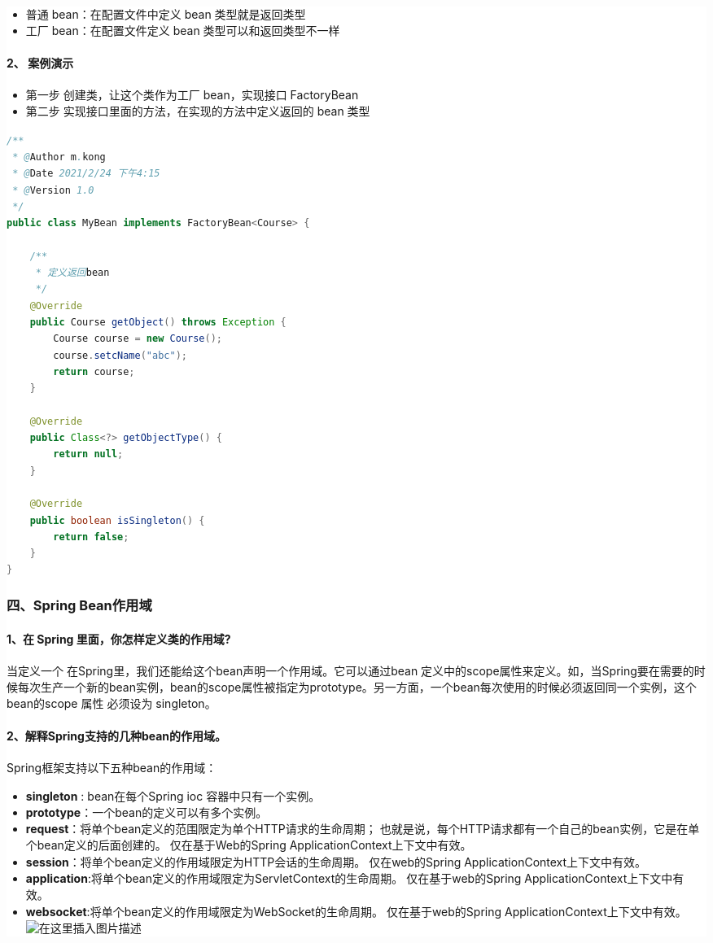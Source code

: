 - 普通 bean：在配置文件中定义 bean 类型就是返回类型
- 工厂 bean：在配置文件定义 bean 类型可以和返回类型不一样

#### 2、 案例演示

 -    第一步 创建类，让这个类作为工厂 bean，实现接口 FactoryBean
 -    第二步 实现接口里面的方法，在实现的方法中定义返回的 bean 类型

```java
/**
 * @Author m.kong
 * @Date 2021/2/24 下午4:15
 * @Version 1.0
 */
public class MyBean implements FactoryBean<Course> {

    /**
     * 定义返回bean
     */
    @Override
    public Course getObject() throws Exception {
        Course course = new Course();
        course.setcName("abc");
        return course;
    }

    @Override
    public Class<?> getObjectType() {
        return null;
    }

    @Override
    public boolean isSingleton() {
        return false;
    }
}

```

### 四、Spring Bean作用域

#### 1、在 Spring 里面，你怎样定义类的作用域\?

当定义一个 在Spring里，我们还能给这个bean声明一个作用域。它可以通过bean 定义中的scope属性来定义。如，当Spring要在需要的时候每次生产一个新的bean实例，bean的scope属性被指定为prototype。另一方面，一个bean每次使用的时候必须返回同一个实例，这个bean的scope 属性 必须设为 singleton。

#### 2、解释Spring支持的几种bean的作用域。

Spring框架支持以下五种bean的作用域：

- **singleton** : bean在每个Spring ioc 容器中只有一个实例。
- **prototype**：一个bean的定义可以有多个实例。
- **request**：将单个bean定义的范围限定为单个HTTP请求的生命周期； 也就是说，每个HTTP请求都有一个自己的bean实例，它是在单个bean定义的后面创建的。 仅在基于Web的Spring ApplicationContext上下文中有效。
- **session**：将单个bean定义的作用域限定为HTTP会话的生命周期。 仅在web的Spring ApplicationContext上下文中有效。
- **application**:将单个bean定义的作用域限定为ServletContext的生命周期。 仅在基于web的Spring ApplicationContext上下文中有效。
- **websocket**:将单个bean定义的作用域限定为WebSocket的生命周期。 仅在基于web的Spring ApplicationContext上下文中有效。 ![在这里插入图片描述](https://img-blog.csdnimg.cn/20210304103937639.png?x-oss-process=image/watermark,type_ZmFuZ3poZW5naGVpdGk,shadow_10,text_aHR0cHM6Ly9ibG9nLmNzZG4ubmV0L3FxXzM1ODQzNTE0,size_16,color_FFFFFF,t_70)

